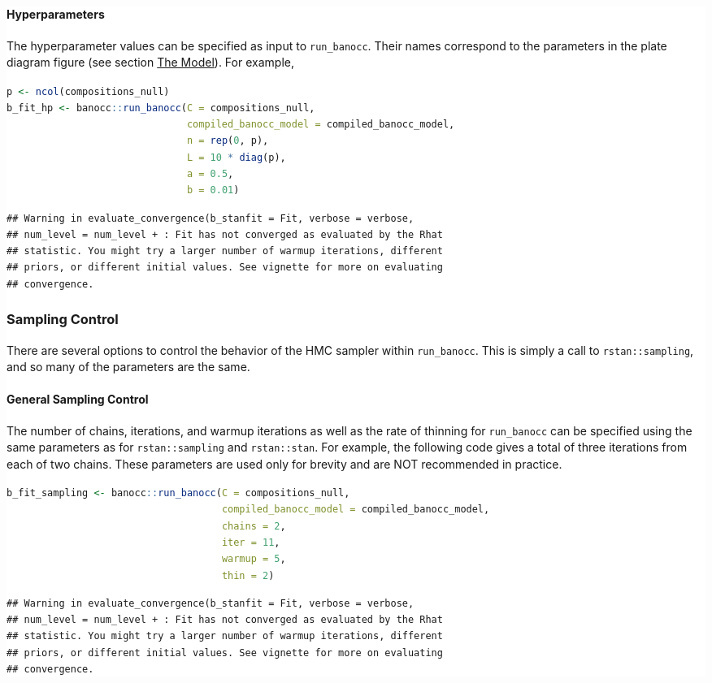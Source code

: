 #### Hyperparameters

The hyperparameter values can be specified as input to `run_banocc`. Their names correspond to the parameters in the plate diagram figure (see section [The Model](#markdown-header-the-model)). For example,

``` r
p <- ncol(compositions_null)
b_fit_hp <- banocc::run_banocc(C = compositions_null, 
                               compiled_banocc_model = compiled_banocc_model,
                               n = rep(0, p),
                               L = 10 * diag(p), 
                               a = 0.5,
                               b = 0.01)
```

    ## Warning in evaluate_convergence(b_stanfit = Fit, verbose = verbose,
    ## num_level = num_level + : Fit has not converged as evaluated by the Rhat
    ## statistic. You might try a larger number of warmup iterations, different
    ## priors, or different initial values. See vignette for more on evaluating
    ## convergence.

### Sampling Control

There are several options to control the behavior of the HMC sampler within `run_banocc`. This is simply a call to `rstan::sampling`, and so many of the parameters are the same.

#### General Sampling Control

The number of chains, iterations, and warmup iterations as well as the rate of thinning for `run_banocc` can be specified using the same parameters as for `rstan::sampling` and `rstan::stan`. For example, the following code gives a total of three iterations from each of two chains. These parameters are used only for brevity and are NOT recommended in practice.

``` r
b_fit_sampling <- banocc::run_banocc(C = compositions_null,
                                     compiled_banocc_model = compiled_banocc_model,
                                     chains = 2,
                                     iter = 11,
                                     warmup = 5,
                                     thin = 2)
```

    ## Warning in evaluate_convergence(b_stanfit = Fit, verbose = verbose,
    ## num_level = num_level + : Fit has not converged as evaluated by the Rhat
    ## statistic. You might try a larger number of warmup iterations, different
    ## priors, or different initial values. See vignette for more on evaluating
    ## convergence.